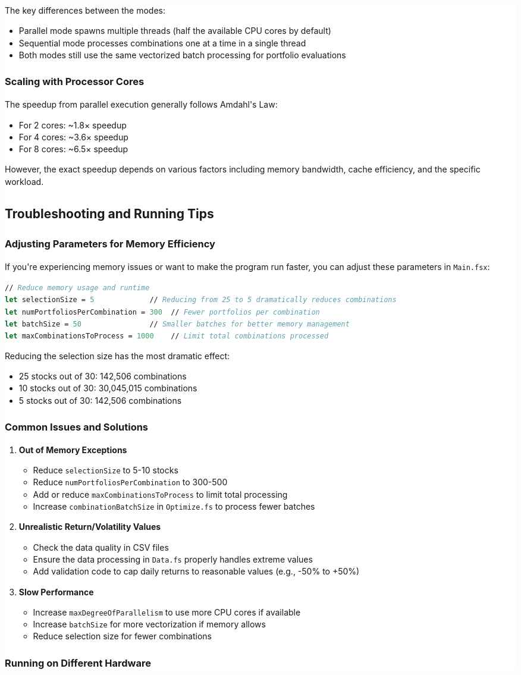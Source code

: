 The key differences between the modes:
- Parallel mode spawns multiple threads (half the available CPU cores by default)
- Sequential mode processes combinations one at a time in a single thread
- Both modes still use the same vectorized batch processing for portfolio evaluations

### Scaling with Processor Cores

The speedup from parallel execution generally follows Amdahl's Law:

- For 2 cores: ~1.8× speedup
- For 4 cores: ~3.6× speedup 
- For 8 cores: ~6.5× speedup

However, the exact speedup depends on various factors including memory bandwidth, cache efficiency, and the specific workload.

## Troubleshooting and Running Tips

### Adjusting Parameters for Memory Efficiency

If you're experiencing memory issues or want to make the program run faster, you can adjust these parameters in `Main.fsx`:

```fsharp
// Reduce memory usage and runtime
let selectionSize = 5             // Reducing from 25 to 5 dramatically reduces combinations
let numPortfoliosPerCombination = 300  // Fewer portfolios per combination
let batchSize = 50                // Smaller batches for better memory management
let maxCombinationsToProcess = 1000    // Limit total combinations processed
```

Reducing the selection size has the most dramatic effect:
- 25 stocks out of 30: 142,506 combinations
- 10 stocks out of 30: 30,045,015 combinations
- 5 stocks out of 30: 142,506 combinations

### Common Issues and Solutions

1. **Out of Memory Exceptions**
   - Reduce `selectionSize` to 5-10 stocks
   - Reduce `numPortfoliosPerCombination` to 300-500
   - Add or reduce `maxCombinationsToProcess` to limit total processing
   - Increase `combinationBatchSize` in `Optimize.fs` to process fewer batches

2. **Unrealistic Return/Volatility Values**
   - Check the data quality in CSV files
   - Ensure the data processing in `Data.fs` properly handles extreme values
   - Add validation code to cap daily returns to reasonable values (e.g., -50% to +50%)

3. **Slow Performance**
   - Increase `maxDegreeOfParallelism` to use more CPU cores if available
   - Increase `batchSize` for more vectorization if memory allows
   - Reduce selection size for fewer combinations

### Running on Different Hardware
